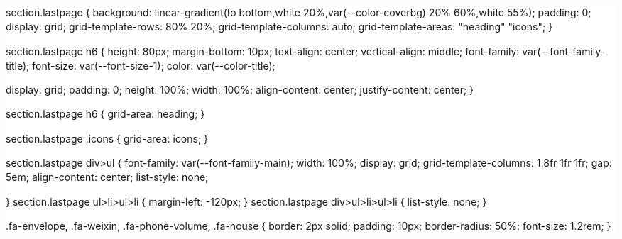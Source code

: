 section.lastpage  {
  background: linear-gradient(to bottom,white 20%,var(--color-coverbg) 20% 60%,white 55%);
  padding: 0;
  display: grid;
  grid-template-rows: 80% 20%;
  grid-template-columns: auto;
  grid-template-areas: 
      "heading"
      "icons";
}

section.lastpage h6 {
  height: 80px; 
  margin-bottom: 10px;
  text-align: center;
  vertical-align: middle;
  font-family: var(--font-family-title); 
  font-size: var(--font-size-1);
  color: var(--color-title);

  display: grid;
  padding: 0;
  height: 100%;
  width: 100%;
  align-content: center;
  justify-content: center;
}

section.lastpage h6 {
  grid-area: heading;
}

section.lastpage .icons {
  grid-area: icons;
}

section.lastpage div>ul {
  font-family: var(--font-family-main);
  width: 100%;
  display: grid;
  grid-template-columns: 1.8fr 1fr 1fr;
  gap: 5em;
  align-content: center;
  list-style: none;
  
}
section.lastpage ul>li>ul>li {
  margin-left: -120px;
}
section.lastpage div>ul>li>ul>li {
  list-style: none;
}

.fa-envelope, .fa-weixin, .fa-phone-volume, .fa-house {
  border: 2px solid;
  padding: 10px;
  border-radius: 50%;
  font-size: 1.2rem;
}
